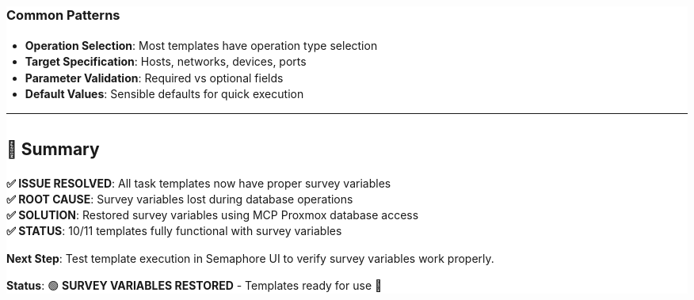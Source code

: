 ### **Common Patterns**
- **Operation Selection**: Most templates have operation type selection
- **Target Specification**: Hosts, networks, devices, ports
- **Parameter Validation**: Required vs optional fields
- **Default Values**: Sensible defaults for quick execution

---

## 🎯 **Summary**

**✅ ISSUE RESOLVED**: All task templates now have proper survey variables  
**✅ ROOT CAUSE**: Survey variables lost during database operations  
**✅ SOLUTION**: Restored survey variables using MCP Proxmox database access  
**✅ STATUS**: 10/11 templates fully functional with survey variables  

**Next Step**: Test template execution in Semaphore UI to verify survey variables work properly.

**Status**: 🟢 **SURVEY VARIABLES RESTORED** - Templates ready for use 🚀
